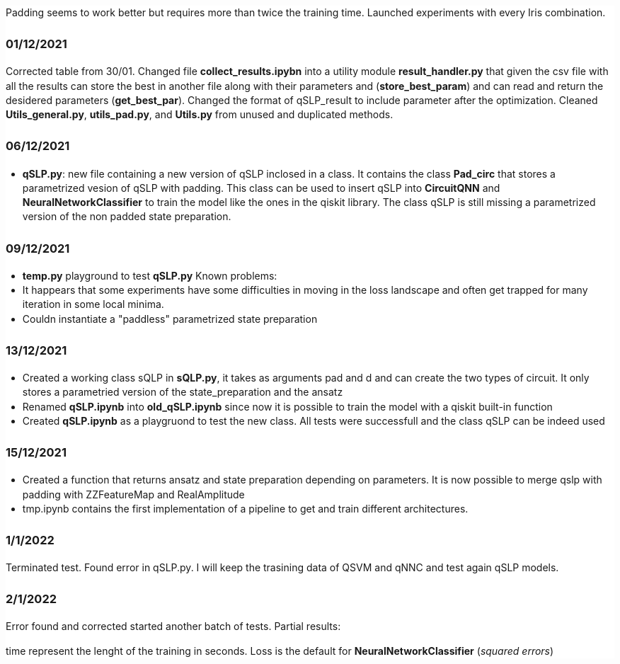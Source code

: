 Padding seems to work better but requires more than twice the training time.
Launched experiments with every Iris combination.

### 01/12/2021
Corrected table from 30/01.
Changed file **collect_results.ipybn** into a utility module **result_handler.py** that given the csv file with all the results can store the best in another file along with their parameters and (__store_best_param__) and can read and return the desidered parameters (__get_best_par__).
Changed the format of qSLP_result to include parameter after the optimization.
Cleaned **Utils_general.py**, **utils_pad.py**, and **Utils.py** from unused and duplicated methods.

### 06/12/2021
- **qSLP.py**: new file containing a new version of qSLP inclosed in a class. It contains the class **Pad_circ** that stores a parametrized vesion of qSLP with padding. This class can be used to insert qSLP into **CircuitQNN** and **NeuralNetworkClassifier** to train the model like the ones in the qiskit library.
The class qSLP is still missing a parametrized version of the non padded state preparation.

### 09/12/2021
- **temp.py** playground to test **qSLP.py**
Known problems: 
- It happears that some experiments have some difficulties in moving in the loss landscape and often get trapped for many iteration in some local minima. 
- Couldn instantiate a "paddless" parametrized state preparation  

### 13/12/2021
- Created a working class sQLP in **sQLP.py**, it takes as arguments pad and d and can create the two types of circuit. It only stores a parametried version of the state_preparation and the ansatz
- Renamed **qSLP.ipynb** into **old_qSLP.ipynb** since now it is possible to train the model with a qiskit built-in function
- Created **qSLP.ipynb** as a playgruond to test the new class. All tests were successfull and the class qSLP can be indeed used 

### 15/12/2021 
- Created a function that returns ansatz and state preparation depending on parameters. 
 It is now possible to merge qslp with padding with ZZFeatureMap and RealAmplitude
- tmp.ipynb contains the first implementation of a pipeline to get and train different architectures.

### 1/1/2022
Terminated test. Found error in qSLP.py. I will keep the trasining data of QSVM and qNNC and test again qSLP models.

### 2/1/2022
Error found and corrected started another batch of tests.
Partial results:

time represent the lenght of the training in seconds. Loss is the default for **NeuralNetworkClassifier** (_squared errors_)
